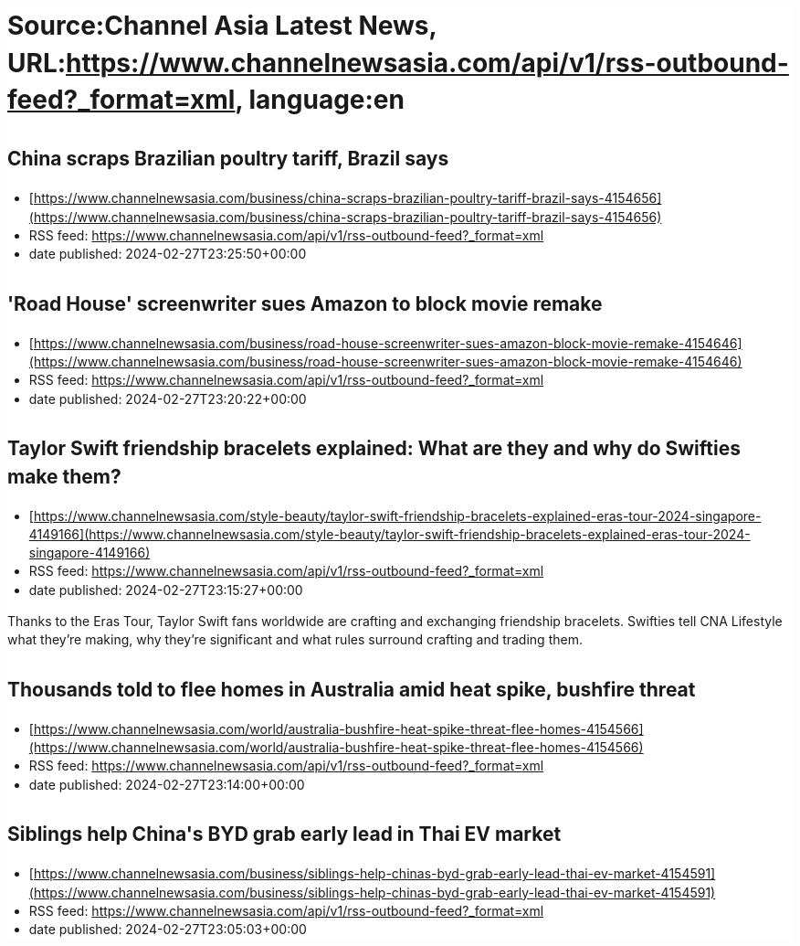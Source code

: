 # Source:Channel Asia Latest News, URL:https://www.channelnewsasia.com/api/v1/rss-outbound-feed?_format=xml, language:en

## China scraps Brazilian poultry tariff, Brazil says
 - [https://www.channelnewsasia.com/business/china-scraps-brazilian-poultry-tariff-brazil-says-4154656](https://www.channelnewsasia.com/business/china-scraps-brazilian-poultry-tariff-brazil-says-4154656)
 - RSS feed: https://www.channelnewsasia.com/api/v1/rss-outbound-feed?_format=xml
 - date published: 2024-02-27T23:25:50+00:00



## 'Road House' screenwriter sues Amazon to block movie remake
 - [https://www.channelnewsasia.com/business/road-house-screenwriter-sues-amazon-block-movie-remake-4154646](https://www.channelnewsasia.com/business/road-house-screenwriter-sues-amazon-block-movie-remake-4154646)
 - RSS feed: https://www.channelnewsasia.com/api/v1/rss-outbound-feed?_format=xml
 - date published: 2024-02-27T23:20:22+00:00



## Taylor Swift friendship bracelets explained: What are they and why do Swifties make them?
 - [https://www.channelnewsasia.com/style-beauty/taylor-swift-friendship-bracelets-explained-eras-tour-2024-singapore-4149166](https://www.channelnewsasia.com/style-beauty/taylor-swift-friendship-bracelets-explained-eras-tour-2024-singapore-4149166)
 - RSS feed: https://www.channelnewsasia.com/api/v1/rss-outbound-feed?_format=xml
 - date published: 2024-02-27T23:15:27+00:00

Thanks to the Eras Tour, Taylor Swift fans worldwide are crafting and exchanging friendship bracelets. Swifties tell CNA Lifestyle what they’re making, why they’re significant and what rules surround crafting and trading them.

## Thousands told to flee homes in Australia amid heat spike, bushfire threat
 - [https://www.channelnewsasia.com/world/australia-bushfire-heat-spike-threat-flee-homes-4154566](https://www.channelnewsasia.com/world/australia-bushfire-heat-spike-threat-flee-homes-4154566)
 - RSS feed: https://www.channelnewsasia.com/api/v1/rss-outbound-feed?_format=xml
 - date published: 2024-02-27T23:14:00+00:00



## Siblings help China's BYD grab early lead in Thai EV market
 - [https://www.channelnewsasia.com/business/siblings-help-chinas-byd-grab-early-lead-thai-ev-market-4154591](https://www.channelnewsasia.com/business/siblings-help-chinas-byd-grab-early-lead-thai-ev-market-4154591)
 - RSS feed: https://www.channelnewsasia.com/api/v1/rss-outbound-feed?_format=xml
 - date published: 2024-02-27T23:05:03+00:00
